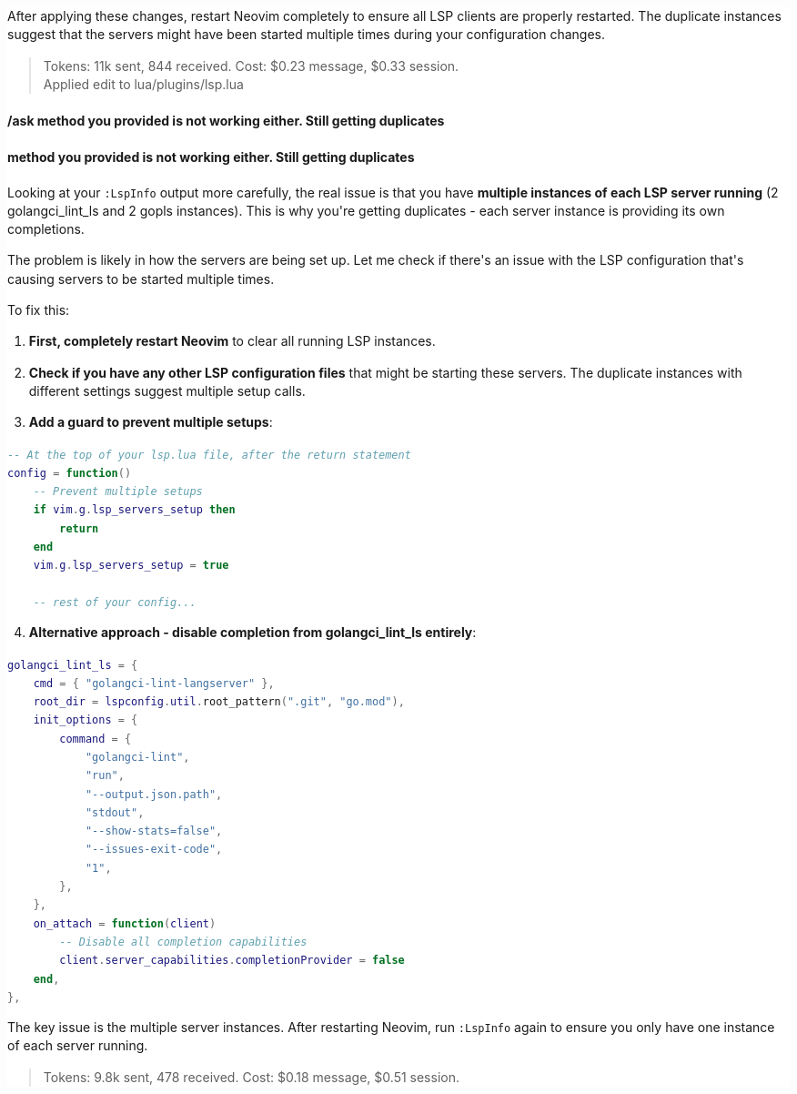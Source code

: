 After applying these changes, restart Neovim completely to ensure all LSP clients are properly restarted. The duplicate instances suggest that the servers might have been started multiple times during your configuration changes.

> Tokens: 11k sent, 844 received. Cost: $0.23 message, $0.33 session.  
> Applied edit to lua/plugins/lsp.lua  

#### /ask method you provided is not working either. Still getting duplicates  

#### method you provided is not working either. Still getting duplicates  

Looking at your `:LspInfo` output more carefully, the real issue is that you have **multiple instances of each LSP server running** (2 golangci_lint_ls and 2 gopls instances). This is why you're getting duplicates - each server instance is providing its own completions.

The problem is likely in how the servers are being set up. Let me check if there's an issue with the LSP configuration that's causing servers to be started multiple times.

To fix this:

1. **First, completely restart Neovim** to clear all running LSP instances.

2. **Check if you have any other LSP configuration files** that might be starting these servers. The duplicate instances with different settings suggest multiple setup calls.

3. **Add a guard to prevent multiple setups**:

```lua
-- At the top of your lsp.lua file, after the return statement
config = function()
    -- Prevent multiple setups
    if vim.g.lsp_servers_setup then
        return
    end
    vim.g.lsp_servers_setup = true
    
    -- rest of your config...
```

4. **Alternative approach - disable completion from golangci_lint_ls entirely**:

```lua
golangci_lint_ls = {
    cmd = { "golangci-lint-langserver" },
    root_dir = lspconfig.util.root_pattern(".git", "go.mod"),
    init_options = {
        command = {
            "golangci-lint",
            "run",
            "--output.json.path",
            "stdout",
            "--show-stats=false",
            "--issues-exit-code",
            "1",
        },
    },
    on_attach = function(client)
        -- Disable all completion capabilities
        client.server_capabilities.completionProvider = false
    end,
},
```

The key issue is the multiple server instances. After restarting Neovim, run `:LspInfo` again to ensure you only have one instance of each server running.

> Tokens: 9.8k sent, 478 received. Cost: $0.18 message, $0.51 session.  
